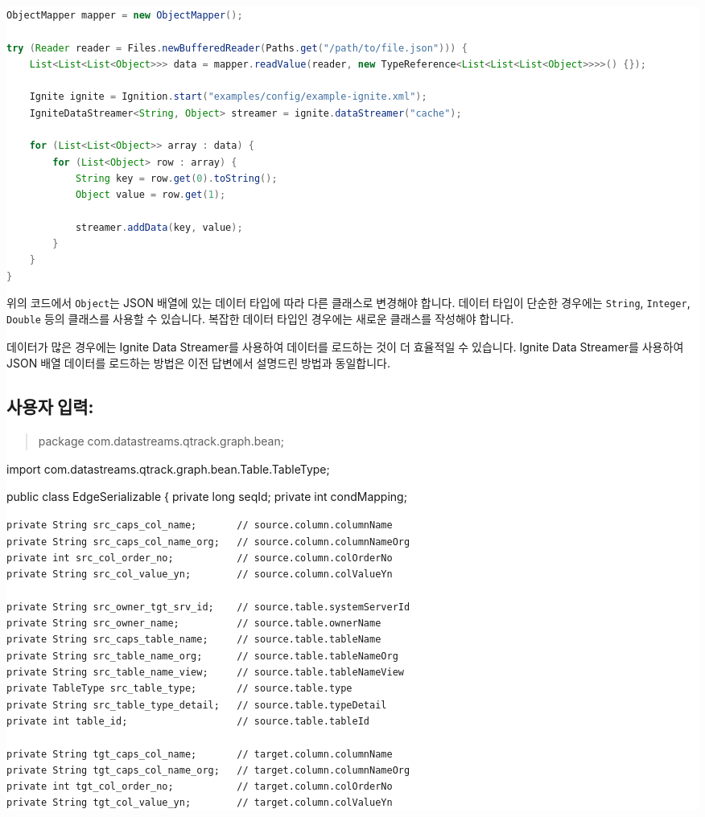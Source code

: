 ```java
ObjectMapper mapper = new ObjectMapper();

try (Reader reader = Files.newBufferedReader(Paths.get("/path/to/file.json"))) {
    List<List<List<Object>>> data = mapper.readValue(reader, new TypeReference<List<List<List<Object>>>>() {});

    Ignite ignite = Ignition.start("examples/config/example-ignite.xml");
    IgniteDataStreamer<String, Object> streamer = ignite.dataStreamer("cache");

    for (List<List<Object>> array : data) {
        for (List<Object> row : array) {
            String key = row.get(0).toString();
            Object value = row.get(1);

            streamer.addData(key, value);
        }
    }
}
```

위의 코드에서 `Object`는 JSON 배열에 있는 데이터 타입에 따라 다른 클래스로 변경해야 합니다. 데이터 타입이 단순한 경우에는 `String`, `Integer`, `Double` 등의 클래스를 사용할 수 있습니다. 복잡한 데이터 타입인 경우에는 새로운 클래스를 작성해야 합니다.

데이터가 많은 경우에는 Ignite Data Streamer를 사용하여 데이터를 로드하는 것이 더 효율적일 수 있습니다. Ignite Data Streamer를 사용하여 JSON 배열 데이터를 로드하는 방법은 이전 답변에서 설명드린 방법과 동일합니다.

## 사용자 입력:
> package com.datastreams.qtrack.graph.bean;

import com.datastreams.qtrack.graph.bean.Table.TableType;

public class EdgeSerializable {
	private long seqId;
	private int condMapping;

	private String src_caps_col_name;		// source.column.columnName
	private String src_caps_col_name_org;	// source.column.columnNameOrg
	private int src_col_order_no;			// source.column.colOrderNo
	private String src_col_value_yn;		// source.column.colValueYn

	private String src_owner_tgt_srv_id;	// source.table.systemServerId
	private String src_owner_name;			// source.table.ownerName
	private String src_caps_table_name;		// source.table.tableName
	private String src_table_name_org;		// source.table.tableNameOrg
	private String src_table_name_view;		// source.table.tableNameView
	private TableType src_table_type;		// source.table.type
	private String src_table_type_detail;	// source.table.typeDetail
	private int table_id;					// source.table.tableId

	private String tgt_caps_col_name;		// target.column.columnName
	private String tgt_caps_col_name_org;	// target.column.columnNameOrg
	private int tgt_col_order_no;			// target.column.colOrderNo
	private String tgt_col_value_yn;		// target.column.colValueYn
